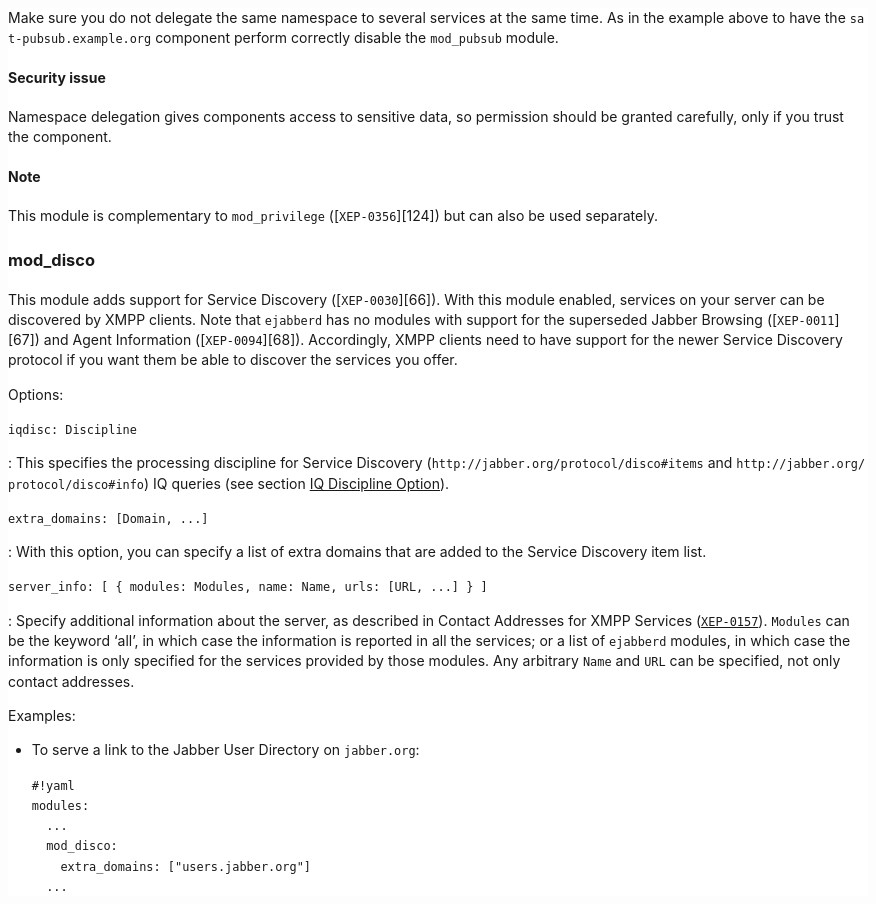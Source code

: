 Make sure you do not delegate the same namespace to several services at the same time. As in the example above to have the `sat-pubsub.example.org` component perform correctly disable the `mod_pubsub` module.

#### Security issue
Namespace delegation gives components access to sensitive data, so permission should be granted carefully, only if you trust the component.

#### Note
This module is complementary to `mod_privilege` ([`XEP-0356`][124]) but can also be used separately.

### mod_disco

This module adds support for Service Discovery
([`XEP-0030`][66]). With this
module enabled, services on your server can be discovered by XMPP
clients. Note that `ejabberd` has no modules with support for the
superseded Jabber Browsing
([`XEP-0011`][67]) and Agent
Information ([`XEP-0094`][68]).
Accordingly, XMPP clients need to have support for the newer Service
Discovery protocol if you want them be able to discover the services you
offer.

Options:

`iqdisc: Discipline`

:   This specifies the processing discipline for Service Discovery
	(`http://jabber.org/protocol/disco#items` and
	`http://jabber.org/protocol/disco#info`) IQ queries (see
	section [IQ Discipline Option](#iqdisc)).

`extra_domains: [Domain, ...]`

:   With this option, you can specify a list of extra domains that are
	added to the Service Discovery item list.

`server_info: [ { modules: Modules, name: Name, urls: [URL, ...] } ]`

:   Specify additional information about the server, as described in
	Contact Addresses for XMPP Services
	([`XEP-0157`](http://xmpp.org/extensions/xep-0157.html)). `Modules`
	can be the keyword ‘all’, in which case the information is reported
	in all the services; or a list of `ejabberd` modules, in which case
	the information is only specified for the services provided by those
	modules. Any arbitrary `Name` and `URL` can be specified, not only
	contact addresses.

Examples:

-   To serve a link to the Jabber User Directory on `jabber.org`:

		#!yaml
		modules:
		  ...
		  mod_disco:
		    extra_domains: ["users.jabber.org"]
		  ...
